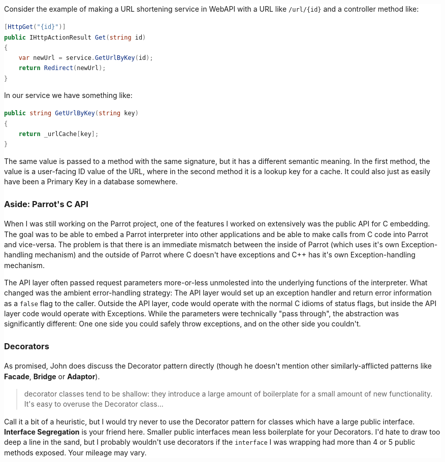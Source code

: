 Consider the example of making a URL shortening service in WebAPI with a URL like `/url/{id}` and a controller method like:

```csharp
[HttpGet("{id}")]
public IHttpActionResult Get(string id)
{
    var newUrl = service.GetUrlByKey(id);
    return Redirect(newUrl);
}
```

In our service we have something like:

```csharp
public string GetUrlByKey(string key)
{
    return _urlCache[key];
}
```

The same value is passed to a method with the same signature, but it has a different semantic meaning. In the first method, the value is a user-facing ID value of the URL, where in the second method it is a lookup key for a cache. It could also just as easily have been a Primary Key in a database somewhere.

### Aside: Parrot's C API

When I was still working on the Parrot project, one of the features I worked on extensively was the public API for C embedding. The goal was to be able to embed a Parrot interpreter into other applications and be able to make calls from C code into Parrot and vice-versa. The problem is that there is an immediate mismatch between the inside of Parrot (which uses it's own Exception-handling mechanism) and the outside of Parrot where C doesn't have exceptions and C++ has it's own Exception-handling mechanism.

The API layer often passed request parameters more-or-less unmolested into the underlying functions of the interpreter. What changed was the ambient error-handling strategy: The API layer would set up an exception handler and return error information as a `false` flag to the caller. Outside the API layer, code would operate with the normal C idioms of status flags, but inside the API layer code would operate with Exceptions. While the parameters were technically "pass through", the abstraction was significantly different: One one side you could safely throw exceptions, and on the other side you couldn't.

### Decorators

As promised, John does discuss the Decorator pattern directly (though he doesn't mention other similarly-afflicted patterns like **Facade**, **Bridge** or **Adaptor**).

> decorator classes tend to be shallow: they introduce a large amount of boilerplate for a small amount of new functionality. It's easy to overuse the Decorator class...

Call it a bit of a heuristic, but I would try never to use the Decorator pattern for classes which have a large public interface. **Interface Segregation** is your friend here. Smaller public interfaces mean less boilerplate for your Decorators. I'd hate to draw too deep a line in the sand, but I probably wouldn't use decorators if the `interface` I was wrapping had more than 4 or 5 public methods exposed.  Your mileage may vary.
